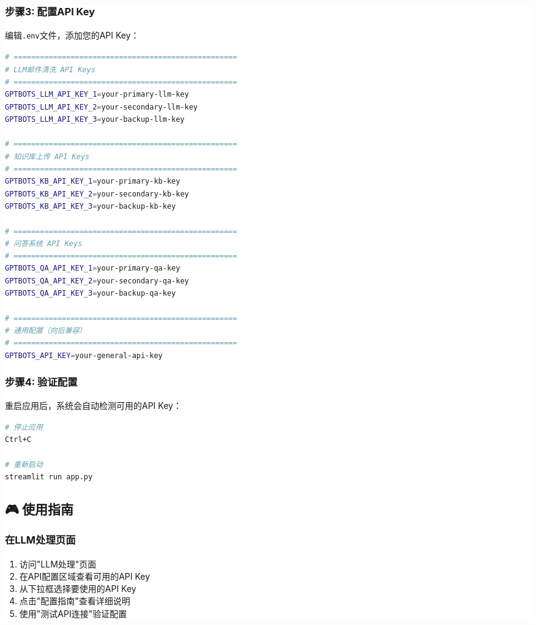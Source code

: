 ### 步骤3: 配置API Key
编辑`.env`文件，添加您的API Key：

```bash
# ===================================================
# LLM邮件清洗 API Keys
# ===================================================
GPTBOTS_LLM_API_KEY_1=your-primary-llm-key
GPTBOTS_LLM_API_KEY_2=your-secondary-llm-key
GPTBOTS_LLM_API_KEY_3=your-backup-llm-key

# ===================================================
# 知识库上传 API Keys
# ===================================================
GPTBOTS_KB_API_KEY_1=your-primary-kb-key
GPTBOTS_KB_API_KEY_2=your-secondary-kb-key
GPTBOTS_KB_API_KEY_3=your-backup-kb-key

# ===================================================
# 问答系统 API Keys
# ===================================================
GPTBOTS_QA_API_KEY_1=your-primary-qa-key
GPTBOTS_QA_API_KEY_2=your-secondary-qa-key
GPTBOTS_QA_API_KEY_3=your-backup-qa-key

# ===================================================
# 通用配置（向后兼容）
# ===================================================
GPTBOTS_API_KEY=your-general-api-key
```

### 步骤4: 验证配置
重启应用后，系统会自动检测可用的API Key：

```bash
# 停止应用
Ctrl+C

# 重新启动
streamlit run app.py
```

## 🎮 使用指南

### 在LLM处理页面
1. 访问"LLM处理"页面
2. 在API配置区域查看可用的API Key
3. 从下拉框选择要使用的API Key
4. 点击"配置指南"查看详细说明
5. 使用"测试API连接"验证配置
